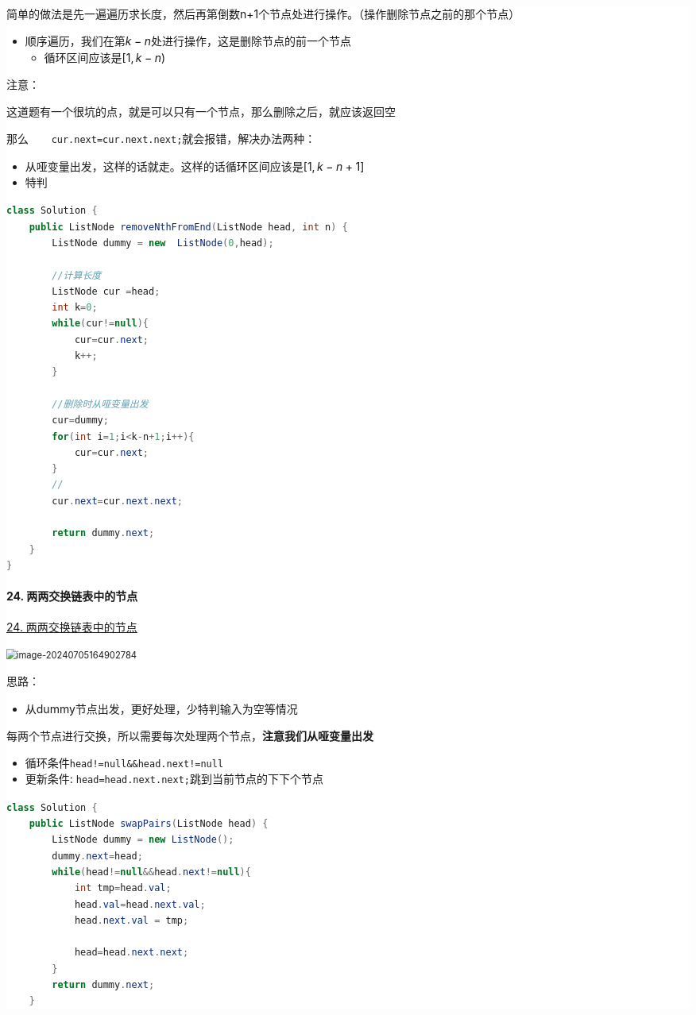 简单的做法是先一遍遍历求长度，然后再第倒数n+1个节点处进行操作。（操作删除节点之前的那个节点）

- 顺序遍历，我们在第$k-n$​​处进行操作，这是删除节点的前一个节点
  - 循环区间应该是$[1,k-n)$

注意：

这道题有一个很坑的点，就是可以只有一个节点，那么删除之后，就应该返回空

那么`    cur.next=cur.next.next;`就会报错，解决办法两种：

- 从哑变量出发，这样的话就走。这样的话循环区间应该是$[1,k-n+1]$
- 特判

```java
class Solution {
    public ListNode removeNthFromEnd(ListNode head, int n) {
        ListNode dummy = new  ListNode(0,head);

        //计算长度
        ListNode cur =head;
        int k=0;
        while(cur!=null){
            cur=cur.next;
            k++;
        }

        //删除时从哑变量出发
        cur=dummy;
        for(int i=1;i<k-n+1;i++){
            cur=cur.next;
        }
        //
        cur.next=cur.next.next;

        return dummy.next;
    }
}
```

#### 24. 两两交换链表中的节点

[24. 两两交换链表中的节点](https://leetcode.cn/problems/swap-nodes-in-pairs/)

<img src="https://typora-1309665611.cos.ap-nanjing.myqcloud.com/typora/image-20240705164902784.png" alt="image-20240705164902784" style="zoom:80%;" />

思路：

- 从dummy节点出发，更好处理，少特判输入为空等情况

每两个节点进行交换，所以需要每次处理两个节点，**注意我们从哑变量出发**

- 循环条件`head!=null&&head.next!=null`
- 更新条件: `head=head.next.next;`跳到当前节点的下下个节点

```java
class Solution {
    public ListNode swapPairs(ListNode head) {
        ListNode dummy = new ListNode();
        dummy.next=head;
        while(head!=null&&head.next!=null){
            int tmp=head.val;
            head.val=head.next.val;
            head.next.val = tmp;

            head=head.next.next;
        }
        return dummy.next;
    }
```